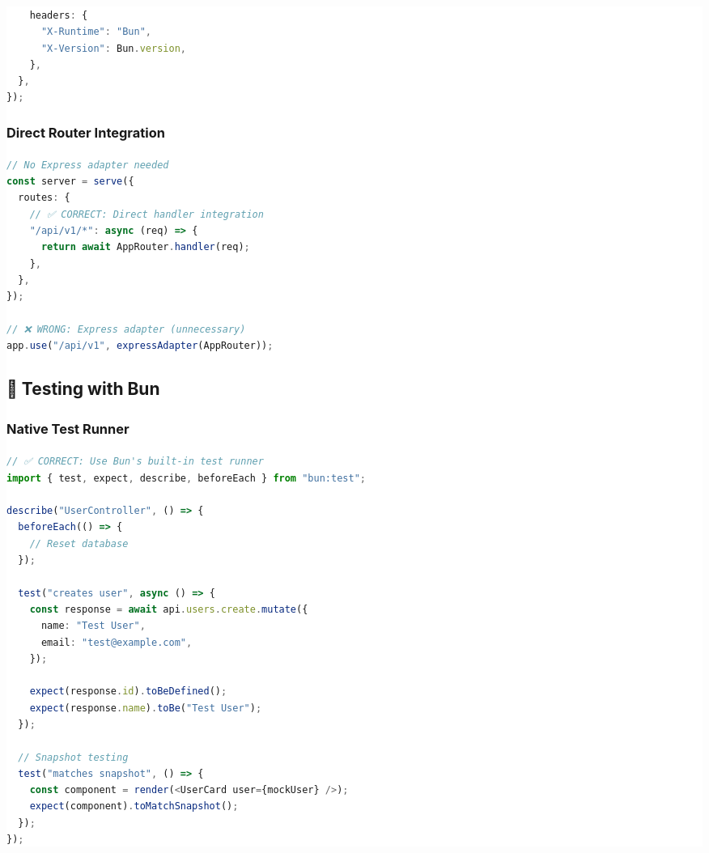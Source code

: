 ```typescript
    headers: {
      "X-Runtime": "Bun",
      "X-Version": Bun.version,
    },
  },
});
```

### Direct Router Integration
```typescript
// No Express adapter needed
const server = serve({
  routes: {
    // ✅ CORRECT: Direct handler integration
    "/api/v1/*": async (req) => {
      return await AppRouter.handler(req);
    },
  },
});

// ❌ WRONG: Express adapter (unnecessary)
app.use("/api/v1", expressAdapter(AppRouter));
```

## 🧪 Testing with Bun

### Native Test Runner
```typescript
// ✅ CORRECT: Use Bun's built-in test runner
import { test, expect, describe, beforeEach } from "bun:test";

describe("UserController", () => {
  beforeEach(() => {
    // Reset database
  });

  test("creates user", async () => {
    const response = await api.users.create.mutate({
      name: "Test User",
      email: "test@example.com",
    });

    expect(response.id).toBeDefined();
    expect(response.name).toBe("Test User");
  });

  // Snapshot testing
  test("matches snapshot", () => {
    const component = render(<UserCard user={mockUser} />);
    expect(component).toMatchSnapshot();
  });
});
```
